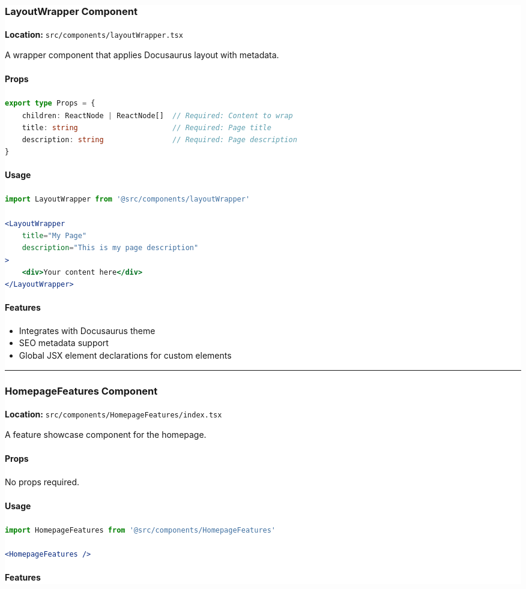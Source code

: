 
### LayoutWrapper Component

**Location:** `src/components/layoutWrapper.tsx`

A wrapper component that applies Docusaurus layout with metadata.

#### Props

```typescript
export type Props = {
    children: ReactNode | ReactNode[]  // Required: Content to wrap
    title: string                      // Required: Page title
    description: string                // Required: Page description
}
```

#### Usage

```jsx
import LayoutWrapper from '@src/components/layoutWrapper'

<LayoutWrapper 
    title="My Page" 
    description="This is my page description"
>
    <div>Your content here</div>
</LayoutWrapper>
```

#### Features

- Integrates with Docusaurus theme
- SEO metadata support
- Global JSX element declarations for custom elements

---

### HomepageFeatures Component

**Location:** `src/components/HomepageFeatures/index.tsx`

A feature showcase component for the homepage.

#### Props

No props required.

#### Usage

```jsx
import HomepageFeatures from '@src/components/HomepageFeatures'

<HomepageFeatures />
```

#### Features
